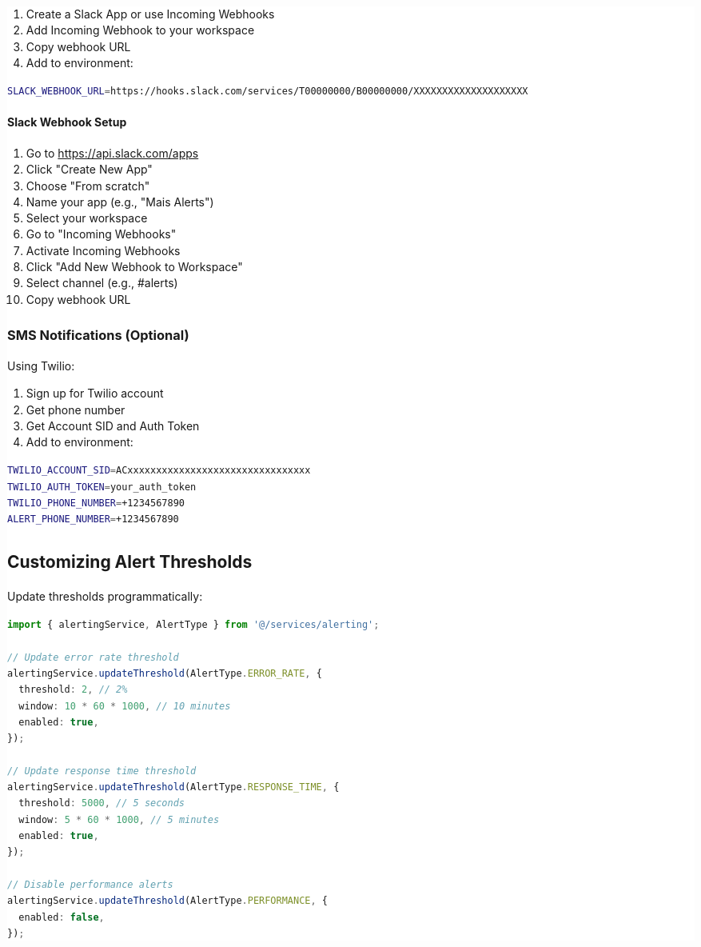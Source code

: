 1. Create a Slack App or use Incoming Webhooks
2. Add Incoming Webhook to your workspace
3. Copy webhook URL
4. Add to environment:

```bash
SLACK_WEBHOOK_URL=https://hooks.slack.com/services/T00000000/B00000000/XXXXXXXXXXXXXXXXXXXX
```

#### Slack Webhook Setup

1. Go to https://api.slack.com/apps
2. Click "Create New App"
3. Choose "From scratch"
4. Name your app (e.g., "Mais Alerts")
5. Select your workspace
6. Go to "Incoming Webhooks"
7. Activate Incoming Webhooks
8. Click "Add New Webhook to Workspace"
9. Select channel (e.g., #alerts)
10. Copy webhook URL

### SMS Notifications (Optional)

Using Twilio:

1. Sign up for Twilio account
2. Get phone number
3. Get Account SID and Auth Token
4. Add to environment:

```bash
TWILIO_ACCOUNT_SID=ACxxxxxxxxxxxxxxxxxxxxxxxxxxxxxxxx
TWILIO_AUTH_TOKEN=your_auth_token
TWILIO_PHONE_NUMBER=+1234567890
ALERT_PHONE_NUMBER=+1234567890
```

## Customizing Alert Thresholds

Update thresholds programmatically:

```typescript
import { alertingService, AlertType } from '@/services/alerting';

// Update error rate threshold
alertingService.updateThreshold(AlertType.ERROR_RATE, {
  threshold: 2, // 2%
  window: 10 * 60 * 1000, // 10 minutes
  enabled: true,
});

// Update response time threshold
alertingService.updateThreshold(AlertType.RESPONSE_TIME, {
  threshold: 5000, // 5 seconds
  window: 5 * 60 * 1000, // 5 minutes
  enabled: true,
});

// Disable performance alerts
alertingService.updateThreshold(AlertType.PERFORMANCE, {
  enabled: false,
});
```

